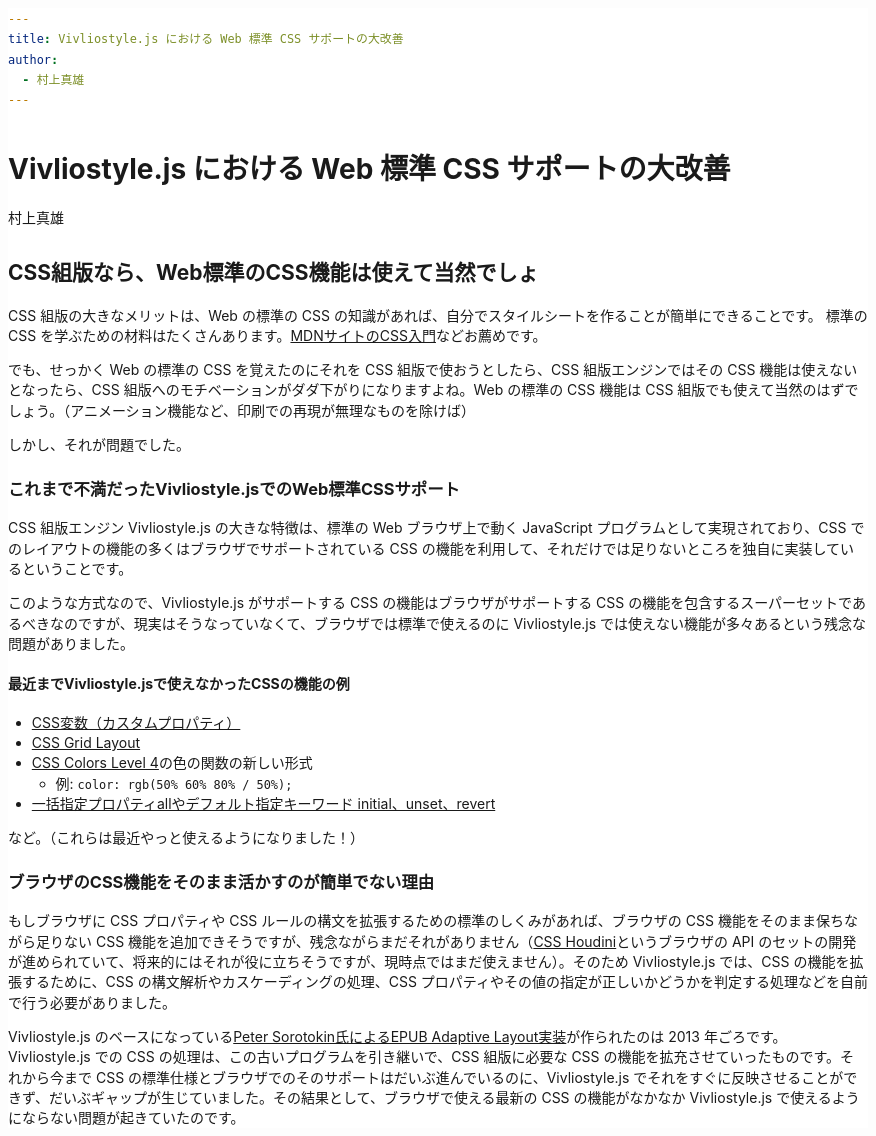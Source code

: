 ```yaml
---
title: Vivliostyle.js における Web 標準 CSS サポートの大改善
author:
  - 村上真雄
---
```


# Vivliostyle.js における Web 標準 CSS サポートの大改善

<div class="doc-author">
村上真雄
</div>

## CSS組版なら、Web標準のCSS機能は使えて当然でしょ

CSS 組版の大きなメリットは、Web の標準の CSS の知識があれば、自分でスタイルシートを作ることが簡単にできることです。
標準の CSS を学ぶための材料はたくさんあります。[MDNサイトのCSS入門](https://developer.mozilla.org/ja/docs/Web/CSS)などお薦めです。

でも、せっかく Web の標準の CSS を覚えたのにそれを CSS 組版で使おうとしたら、CSS 組版エンジンではその CSS 機能は使えないとなったら、CSS 組版へのモチベーションがダダ下がりになりますよね。Web の標準の CSS 機能は CSS 組版でも使えて当然のはずでしょう。（アニメーション機能など、印刷での再現が無理なものを除けば）

しかし、それが問題でした。

### これまで不満だったVivliostyle.jsでのWeb標準CSSサポート

CSS 組版エンジン Vivliostyle.js の大きな特徴は、標準の Web ブラウザ上で動く JavaScript プログラムとして実現されており、CSS でのレイアウトの機能の多くはブラウザでサポートされている CSS の機能を利用して、それだけでは足りないところを独自に実装しているということです。

このような方式なので、Vivliostyle.js がサポートする CSS の機能はブラウザがサポートする CSS の機能を包含するスーパーセットであるべきなのですが、現実はそうなっていなくて、ブラウザでは標準で使えるのに Vivliostyle.js では使えない機能が多々あるという残念な問題がありました。

#### 最近までVivliostyle.jsで使えなかったCSSの機能の例

- [CSS変数（カスタムプロパティ）](https://developer.mozilla.org/ja/docs/Web/CSS/Using_CSS_custom_properties)
- [CSS Grid Layout](https://developer.mozilla.org/ja/docs/Learn/CSS/CSS_layout/Grids)
- [CSS Colors Level 4](https://www.w3.org/TR/css-color-4/)の色の関数の新しい形式
  - 例: `color: rgb(50% 60% 80% / 50%);`
- [一括指定プロパティallやデフォルト指定キーワード initial、unset、revert](https://developer.mozilla.org/ja/docs/Web/CSS/all)

など。（これらは最近やっと使えるようになりました！）

### ブラウザのCSS機能をそのまま活かすのが簡単でない理由

もしブラウザに CSS プロパティや CSS ルールの構文を拡張するための標準のしくみがあれば、ブラウザの CSS 機能をそのまま保ちながら足りない CSS 機能を追加できそうですが、残念ながらまだそれがありません（[CSS Houdini](https://developer.mozilla.org/ja/docs/Web/CSS/CSS_Houdini)というブラウザの API のセットの開発が進められていて、将来的にはそれが役に立ちそうですが、現時点ではまだ使えません）。そのため Vivliostyle.js では、CSS の機能を拡張するために、CSS の構文解析やカスケーディングの処理、CSS プロパティやその値の指定が正しいかどうかを判定する処理などを自前で行う必要がありました。

Vivliostyle.js のベースになっている[Peter Sorotokin氏によるEPUB Adaptive Layout実装](https://github.com/sorotokin/adaptive-layout/)が作られたのは 2013 年ごろです。Vivliostyle.js での CSS の処理は、この古いプログラムを引き継いで、CSS 組版に必要な CSS の機能を拡充させていったものです。それから今まで CSS の標準仕様とブラウザでのそのサポートはだいぶ進んでいるのに、Vivliostyle.js でそれをすぐに反映させることができず、だいぶギャップが生じていました。その結果として、ブラウザで使える最新の CSS の機能がなかなか Vivliostyle.js で使えるようにならない問題が起きていたのです。
